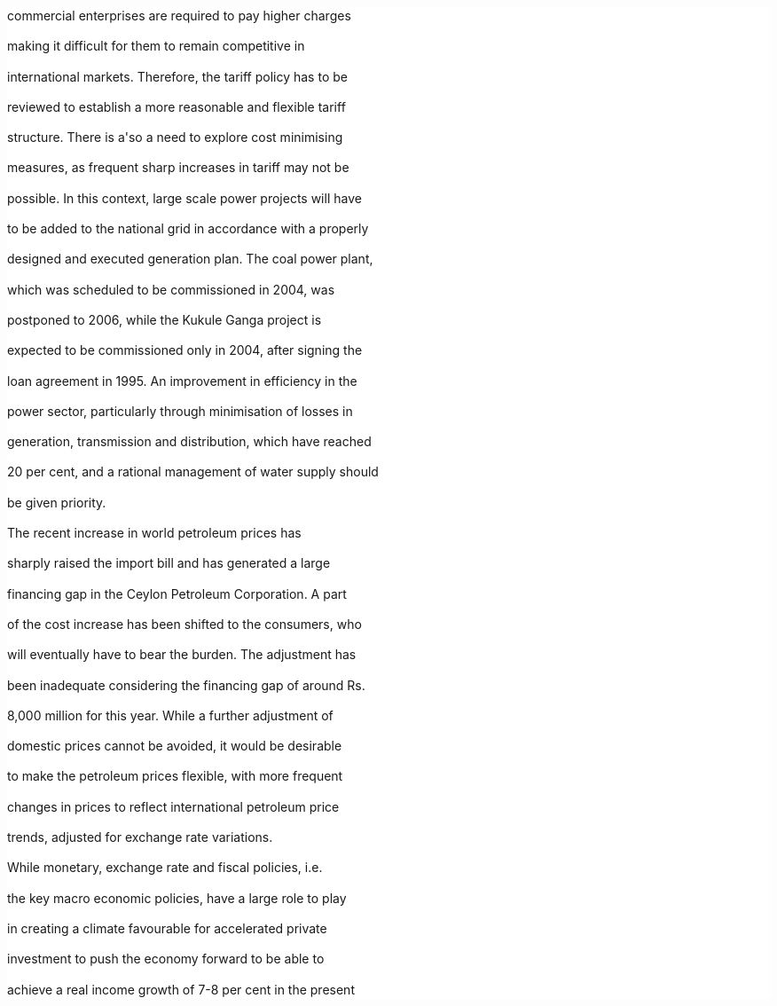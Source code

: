 commercial enterprises are required to pay higher charges

making it difficult for them to remain competitive in

international markets. Therefore, the tariff policy has to be

reviewed to establish a more reasonable and flexible tariff

structure. There is a'so a need to explore cost minimising

measures, as frequent sharp increases in tariff may not be

possible. In this context, large scale power projects will have

to be added to the national grid in accordance with a properly

designed and executed generation plan. The coal power plant,

which was scheduled to be commissioned in 2004, was

postponed to 2006, while the Kukule Ganga project is

expected to be commissioned only in 2004, after signing the

loan agreement in 1995. An improvement in efficiency in the

power sector, particularly through minimisation of losses in

generation, transmission and distribution, which have reached

20 per cent, and a rational management of water supply should

be given priority.

The recent increase in world petroleum prices has

sharply raised the import bill and has generated a large

financing gap in the Ceylon Petroleum Corporation. A part

of the cost increase has been shifted to the consumers, who

will eventually have to bear the burden. The adjustment has

been inadequate considering the financing gap of around Rs.

8,000 million for this year. While a further adjustment of

domestic prices cannot be avoided, it would be desirable

to make the petroleum prices flexible, with more frequent

changes in prices to reflect international petroleum price

trends, adjusted for exchange rate variations.

While monetary, exchange rate and fiscal policies, i.e.

the key macro economic policies, have a large role to play

in creating a climate favourable for accelerated private

investment to push the economy forward to be able to

achieve a real income growth of 7-8 per cent in the present
